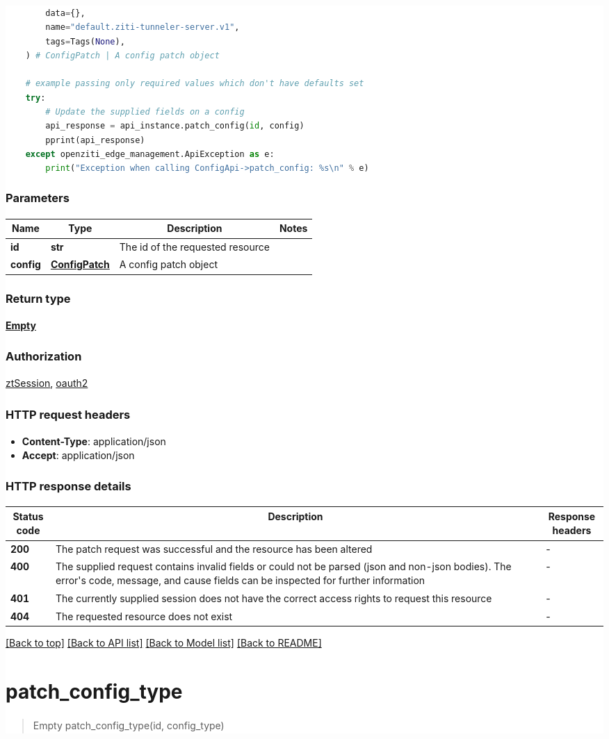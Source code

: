 ```python
        data={},
        name="default.ziti-tunneler-server.v1",
        tags=Tags(None),
    ) # ConfigPatch | A config patch object

    # example passing only required values which don't have defaults set
    try:
        # Update the supplied fields on a config
        api_response = api_instance.patch_config(id, config)
        pprint(api_response)
    except openziti_edge_management.ApiException as e:
        print("Exception when calling ConfigApi->patch_config: %s\n" % e)
```


### Parameters

Name | Type | Description  | Notes
------------- | ------------- | ------------- | -------------
 **id** | **str**| The id of the requested resource |
 **config** | [**ConfigPatch**](ConfigPatch.md)| A config patch object |

### Return type

[**Empty**](Empty.md)

### Authorization

[ztSession](../README.md#ztSession), [oauth2](../README.md#oauth2)

### HTTP request headers

 - **Content-Type**: application/json
 - **Accept**: application/json


### HTTP response details

| Status code | Description | Response headers |
|-------------|-------------|------------------|
**200** | The patch request was successful and the resource has been altered |  -  |
**400** | The supplied request contains invalid fields or could not be parsed (json and non-json bodies). The error&#39;s code, message, and cause fields can be inspected for further information |  -  |
**401** | The currently supplied session does not have the correct access rights to request this resource |  -  |
**404** | The requested resource does not exist |  -  |

[[Back to top]](#) [[Back to API list]](../README.md#documentation-for-api-endpoints) [[Back to Model list]](../README.md#documentation-for-models) [[Back to README]](../README.md)

# **patch_config_type**
> Empty patch_config_type(id, config_type)
